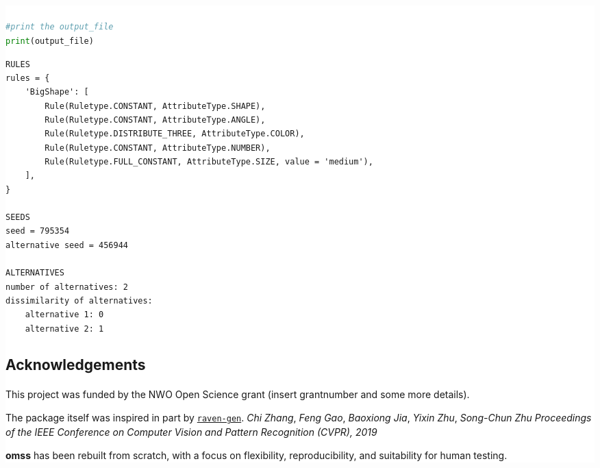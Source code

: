 ``` python

#print the output_file
print(output_file)
```

    RULES
    rules = {
        'BigShape': [
            Rule(Ruletype.CONSTANT, AttributeType.SHAPE),
            Rule(Ruletype.CONSTANT, AttributeType.ANGLE),
            Rule(Ruletype.DISTRIBUTE_THREE, AttributeType.COLOR),
            Rule(Ruletype.CONSTANT, AttributeType.NUMBER),
            Rule(Ruletype.FULL_CONSTANT, AttributeType.SIZE, value = 'medium'),
        ],
    }

    SEEDS
    seed = 795354
    alternative seed = 456944

    ALTERNATIVES
    number of alternatives: 2
    dissimilarity of alternatives:
        alternative 1: 0
        alternative 2: 1

## Acknowledgements

This project was funded by the NWO Open Science grant (insert
grantnumber and some more details).

The package itself was inspired in part by
[`raven-gen`](https://github.com/shlomenu/raven-gen). *Chi Zhang*, *Feng
Gao*, *Baoxiong Jia*, *Yixin Zhu*, *Song-Chun Zhu* *Proceedings of the
IEEE Conference on Computer Vision and Pattern Recognition (CVPR), 2019*

**omss** has been rebuilt from scratch, with a focus on flexibility,
reproducibility, and suitability for human testing.
